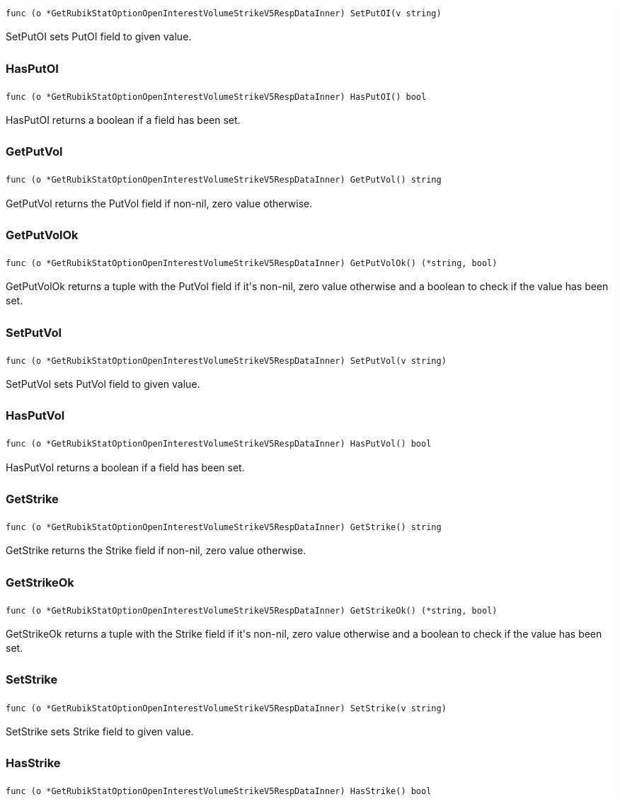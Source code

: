 `func (o *GetRubikStatOptionOpenInterestVolumeStrikeV5RespDataInner) SetPutOI(v string)`

SetPutOI sets PutOI field to given value.

### HasPutOI

`func (o *GetRubikStatOptionOpenInterestVolumeStrikeV5RespDataInner) HasPutOI() bool`

HasPutOI returns a boolean if a field has been set.

### GetPutVol

`func (o *GetRubikStatOptionOpenInterestVolumeStrikeV5RespDataInner) GetPutVol() string`

GetPutVol returns the PutVol field if non-nil, zero value otherwise.

### GetPutVolOk

`func (o *GetRubikStatOptionOpenInterestVolumeStrikeV5RespDataInner) GetPutVolOk() (*string, bool)`

GetPutVolOk returns a tuple with the PutVol field if it's non-nil, zero value otherwise
and a boolean to check if the value has been set.

### SetPutVol

`func (o *GetRubikStatOptionOpenInterestVolumeStrikeV5RespDataInner) SetPutVol(v string)`

SetPutVol sets PutVol field to given value.

### HasPutVol

`func (o *GetRubikStatOptionOpenInterestVolumeStrikeV5RespDataInner) HasPutVol() bool`

HasPutVol returns a boolean if a field has been set.

### GetStrike

`func (o *GetRubikStatOptionOpenInterestVolumeStrikeV5RespDataInner) GetStrike() string`

GetStrike returns the Strike field if non-nil, zero value otherwise.

### GetStrikeOk

`func (o *GetRubikStatOptionOpenInterestVolumeStrikeV5RespDataInner) GetStrikeOk() (*string, bool)`

GetStrikeOk returns a tuple with the Strike field if it's non-nil, zero value otherwise
and a boolean to check if the value has been set.

### SetStrike

`func (o *GetRubikStatOptionOpenInterestVolumeStrikeV5RespDataInner) SetStrike(v string)`

SetStrike sets Strike field to given value.

### HasStrike

`func (o *GetRubikStatOptionOpenInterestVolumeStrikeV5RespDataInner) HasStrike() bool`
